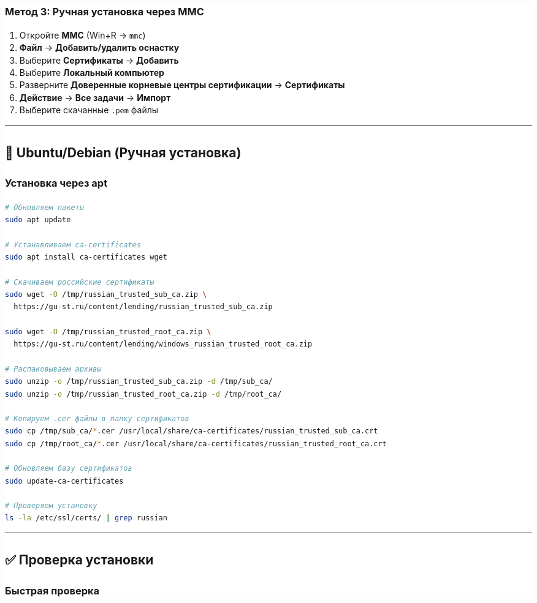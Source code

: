 ### Метод 3: Ручная установка через MMC

1. Откройте **MMC** (Win+R → `mmc`)
2. **Файл** → **Добавить/удалить оснастку**
3. Выберите **Сертификаты** → **Добавить**
4. Выберите **Локальный компьютер**
5. Разверните **Доверенные корневые центры сертификации** → **Сертификаты**
6. **Действие** → **Все задачи** → **Импорт**
7. Выберите скачанные `.pem` файлы

---

## 🐧 Ubuntu/Debian (Ручная установка)

### Установка через apt

```bash
# Обновляем пакеты
sudo apt update

# Устанавливаем ca-certificates
sudo apt install ca-certificates wget

# Скачиваем российские сертификаты
sudo wget -O /tmp/russian_trusted_sub_ca.zip \
  https://gu-st.ru/content/lending/russian_trusted_sub_ca.zip

sudo wget -O /tmp/russian_trusted_root_ca.zip \
  https://gu-st.ru/content/lending/windows_russian_trusted_root_ca.zip

# Распаковываем архивы
sudo unzip -o /tmp/russian_trusted_sub_ca.zip -d /tmp/sub_ca/
sudo unzip -o /tmp/russian_trusted_root_ca.zip -d /tmp/root_ca/

# Копируем .cer файлы в папку сертификатов
sudo cp /tmp/sub_ca/*.cer /usr/local/share/ca-certificates/russian_trusted_sub_ca.crt
sudo cp /tmp/root_ca/*.cer /usr/local/share/ca-certificates/russian_trusted_root_ca.crt

# Обновляем базу сертификатов
sudo update-ca-certificates

# Проверяем установку
ls -la /etc/ssl/certs/ | grep russian
```

---

## ✅ Проверка установки

### Быстрая проверка
